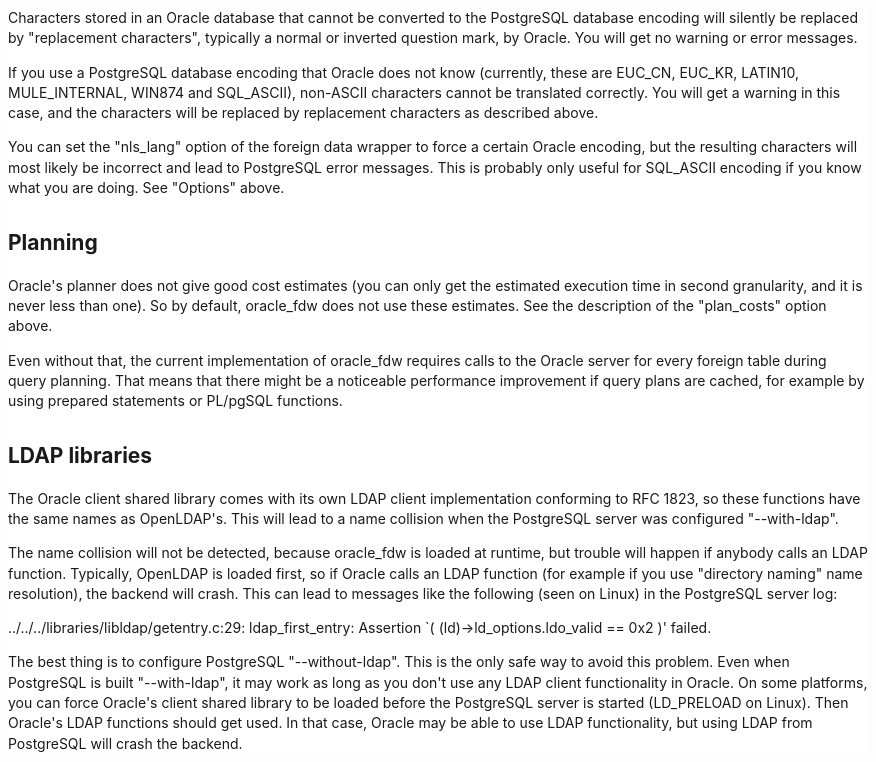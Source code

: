 Characters stored in an Oracle database that cannot be converted to the
PostgreSQL database encoding will silently be replaced by "replacement
characters", typically a normal or inverted question mark, by Oracle.
You will get no warning or error messages.

If you use a PostgreSQL database encoding that Oracle does not know
(currently, these are EUC_CN, EUC_KR, LATIN10, MULE_INTERNAL, WIN874
and SQL_ASCII), non-ASCII characters cannot be translated correctly.
You will get a warning in this case, and the characters will be replaced
by replacement characters as described above.

You can set the "nls_lang" option of the foreign data wrapper to force a
certain Oracle encoding, but the resulting characters will most likely be
incorrect and lead to PostgreSQL error messages.  This is probably only
useful for SQL_ASCII encoding if you know what you are doing.
See "Options" above.

Planning
--------

Oracle's planner does not give good cost estimates (you can only get the
estimated execution time in second granularity, and it is never less than
one).  So by default, oracle_fdw does not use these estimates.
See the description of the "plan_costs" option above.

Even without that, the current implementation of oracle_fdw requires
calls to the Oracle server for every foreign table during query planning.
That means that there might be a noticeable performance improvement
if query plans are cached, for example by using prepared statements or
PL/pgSQL functions.

LDAP libraries
--------------

The Oracle client shared library comes with its own LDAP client
implementation conforming to RFC 1823, so these functions have the same
names as OpenLDAP's.  This will lead to a name collision when the PostgreSQL
server was configured "--with-ldap".

The name collision will not be detected, because oracle_fdw is loaded at
runtime, but trouble will happen if anybody calls an LDAP function.
Typically, OpenLDAP is loaded first, so if Oracle calls an LDAP function
(for example if you use "directory naming" name resolution), the backend
will crash.  This can lead to messages like the following (seen on Linux)
in the PostgreSQL server log:

  ../../../libraries/libldap/getentry.c:29: ldap_first_entry:
  Assertion `( (ld)->ld_options.ldo_valid == 0x2 )' failed.

The best thing is to configure PostgreSQL "--without-ldap".  This is the only
safe way to avoid this problem.
Even when PostgreSQL is built "--with-ldap", it may work as long as you don't
use any LDAP client functionality in Oracle.
On some platforms, you can force Oracle's client shared library to be loaded
before the PostgreSQL server is started (LD_PRELOAD on Linux).  Then Oracle's
LDAP functions should get used.  In that case, Oracle may be able to use
LDAP functionality, but using LDAP from PostgreSQL will crash the backend.
